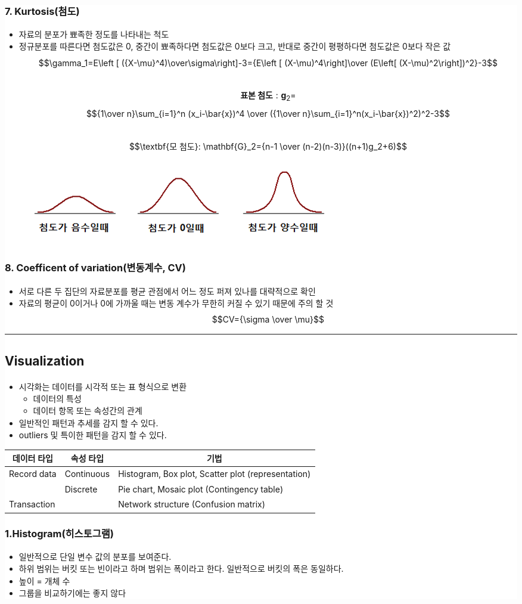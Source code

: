 ### 7. Kurtosis(첨도)
- 자료의 분포가 뾰족한 정도를 나타내는 척도
- 정규분포를 따른다면 첨도값은 0, 중간이 뾰족하다면 첨도값은 0보다 크고, 반대로 중간이 평평하다면 첨도값은 0보다 작은 값
<br> $$\gamma_1=E\left [ ({X-\mu}^4)\over\sigma\right]-3={E\left [ (X-\mu)^4\right]\over (E\left[ (X-\mu)^2\right])^2}-3$$
<br> $$\textbf{표본 첨도}: \mathbf{g}_2=$$$${1\over n}\sum_{i=1}^n (x_i-\bar{x})^4 \over ({1\over n}\sum_{i=1}^n(x_i-\bar{x})^2)^2-3$$
<br> $$\textbf{모 첨도}: \mathbf{G}_2={n-1 \over (n-2)(n-3)}((n+1)g_2+6)$$
<br> ![Kurtosis](/img/kurto.png)

### 8. Coefficent of variation(변동계수, CV)
- 서로 다른 두 집단의 자료분포를 평균 관점에서 어느 정도 퍼져 있나를 대략적으로 확인
- 자료의 평균이 0이거나 0에 가까울 때는 변동 계수가 무한히 커질 수 있기 때문에 주의 할 것
<br> $$CV={\sigma \over \mu}$$

------------------------------------------
## Visualization
- 시각화는 데이터를 시각적 또는 표 형식으로 변환
  * 데이터의 특성
  * 데이터 항목 또는 속성간의 관계
- 일반적인 패턴과 추세를 감지 할 수 있다.
- outliers 및 특이한 패턴을 감지 할 수 있다.

|데이터 타입|속성 타입|기법|
|----------|--------|----|
|Record data|Continuous|Histogram, Box plot, Scatter plot (representation)|
||Discrete|Pie chart, Mosaic plot (Contingency table)|
|Transaction||Network structure (Confusion matrix)

### 1.Histogram(히스토그램)
- 일반적으로 단일 변수 값의 분포를 보여준다.
- 하위 범위는 버킷 또는 빈이라고 하며 범위는 폭이라고 한다.
일반적으로 버킷의 폭은 동일하다.
- 높이 = 개체 수
- 그룹을 비교하기에는 좋지 않다